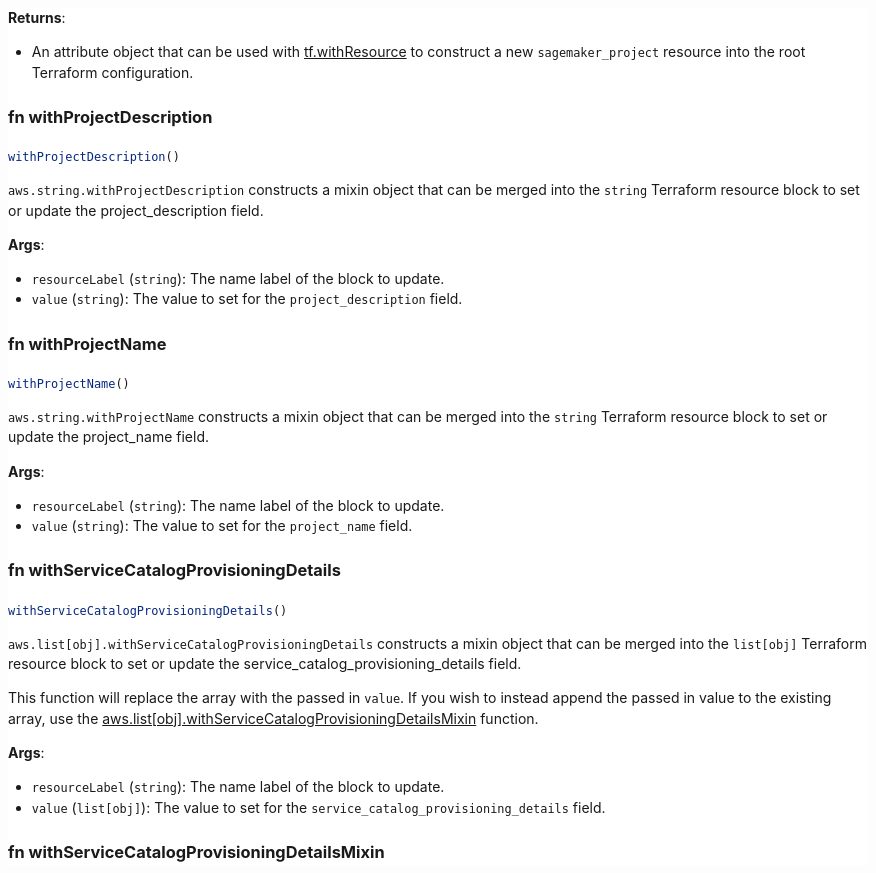 **Returns**:
  - An attribute object that can be used with [tf.withResource](https://github.com/tf-libsonnet/core/tree/main/docs#fn-withresource) to construct a new `sagemaker_project` resource into the root Terraform configuration.


### fn withProjectDescription

```ts
withProjectDescription()
```

`aws.string.withProjectDescription` constructs a mixin object that can be merged into the `string`
Terraform resource block to set or update the project_description field.



**Args**:
  - `resourceLabel` (`string`): The name label of the block to update.
  - `value` (`string`): The value to set for the `project_description` field.


### fn withProjectName

```ts
withProjectName()
```

`aws.string.withProjectName` constructs a mixin object that can be merged into the `string`
Terraform resource block to set or update the project_name field.



**Args**:
  - `resourceLabel` (`string`): The name label of the block to update.
  - `value` (`string`): The value to set for the `project_name` field.


### fn withServiceCatalogProvisioningDetails

```ts
withServiceCatalogProvisioningDetails()
```

`aws.list[obj].withServiceCatalogProvisioningDetails` constructs a mixin object that can be merged into the `list[obj]`
Terraform resource block to set or update the service_catalog_provisioning_details field.

This function will replace the array with the passed in `value`. If you wish to instead append the
passed in value to the existing array, use the [aws.list[obj].withServiceCatalogProvisioningDetailsMixin](TODO) function.


**Args**:
  - `resourceLabel` (`string`): The name label of the block to update.
  - `value` (`list[obj]`): The value to set for the `service_catalog_provisioning_details` field.


### fn withServiceCatalogProvisioningDetailsMixin
